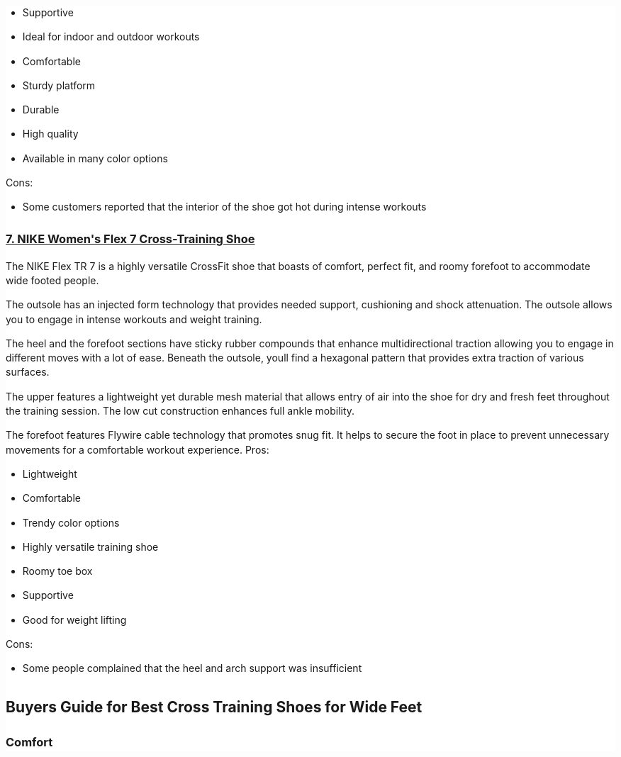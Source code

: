 - Supportive

- Ideal for indoor and outdoor workouts

- Comfortable

- Sturdy platform

- Durable

- High quality

- Available in many color options

Cons:

- Some customers reported that the interior of the shoe got hot during intense workouts

###  [7. NIKE Women's Flex 7 Cross-Training Shoe](https://www.amazon.com/dp/B01LPGRVI6/?tag=p-policy-20)

The NIKE Flex TR 7 is a highly versatile CrossFit shoe that boasts of comfort, perfect fit, and roomy forefoot to accommodate wide footed people.

The outsole has an injected form technology that provides needed support, cushioning and shock attenuation. The outsole allows you to engage in intense workouts and weight training.

The heel and the forefoot sections have sticky rubber compounds that enhance multidirectional traction allowing you to engage in different moves with a lot of ease. Beneath the outsole, youll find a hexagonal pattern that provides extra traction of various surfaces.

The upper features a lightweight yet durable mesh material that allows entry of air into the shoe for dry and fresh feet throughout the training session. The low cut construction enhances full ankle mobility.

The forefoot features Flywire cable technology that promotes snug fit. It helps to secure the foot in place to prevent unnecessary movements for a comfortable workout experience.
Pros:

- Lightweight

- Comfortable

- Trendy color options

- Highly versatile training shoe

- Roomy toe box

- Supportive

- Good for weight lifting

Cons:

- Some people complained that the heel and arch support was insufficient

##  Buyers Guide for Best Cross Training Shoes for Wide Feet

###  Comfort
